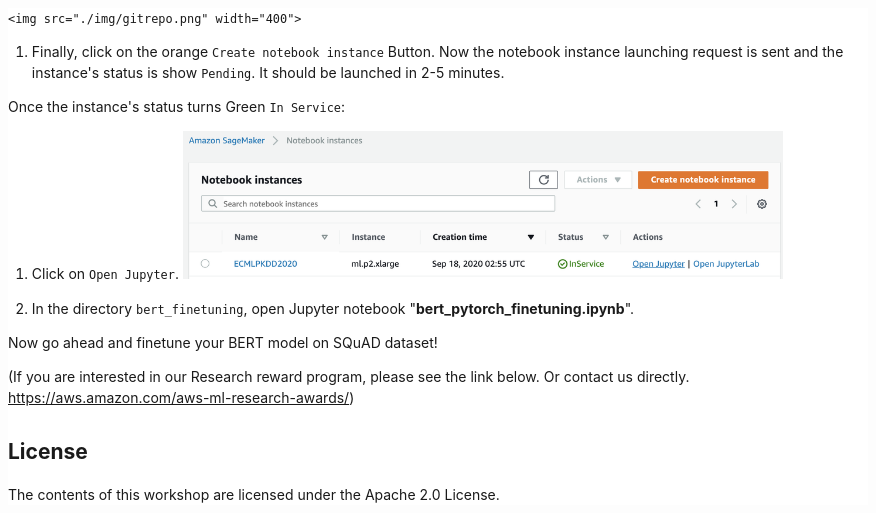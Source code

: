    <img src="./img/gitrepo.png" width="400">
1. Finally, click on the orange `Create notebook instance` Button. Now the notebook instance launching request is sent and the instance's status is show `Pending`. It should be launched in 2-5 minutes.

Once the instance's status turns Green `In Service`:
1. Click on `Open Jupyter`.
    <img src="./img/zzzz.png" width="600">
    
1. In the directory `bert_finetuning`, open Jupyter notebook "**bert_pytorch_finetuning.ipynb**".



Now go ahead and finetune your BERT model on SQuAD dataset!


(If you are interested in our Research reward program, please see the link below. Or contact us directly. https://aws.amazon.com/aws-ml-research-awards/)




## License
The contents of this workshop are licensed under the Apache 2.0 License.
